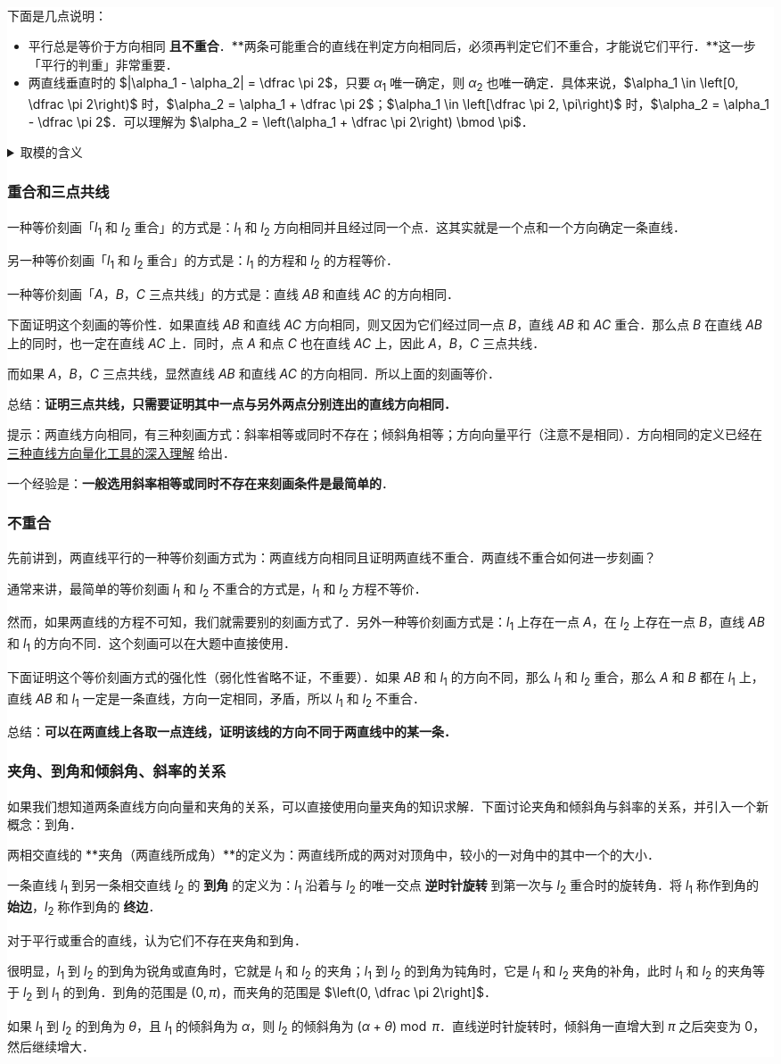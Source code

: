下面是几点说明：

- 平行总是等价于方向相同 **且不重合**．**两条可能重合的直线在判定方向相同后，必须再判定它们不重合，才能说它们平行．**这一步「平行的判重」非常重要．
- 两直线垂直时的 $|\alpha_1 - \alpha_2| = \dfrac \pi 2$，只要 $\alpha_1$ 唯一确定，则 $\alpha_2$ 也唯一确定．具体来说，$\alpha_1 \in \left[0, \dfrac \pi 2\right)$ 时，$\alpha_2 = \alpha_1 + \dfrac \pi 2$；$\alpha_1 \in \left[\dfrac \pi 2, \pi\right)$ 时，$\alpha_2 = \alpha_1 - \dfrac \pi 2$．可以理解为 $\alpha_2 = \left(\alpha_1 + \dfrac \pi 2\right) \bmod \pi$．

<details><summary> 取模的含义 </summary></details>

### 重合和三点共线

一种等价刻画「$l_1$ 和 $l_2$ 重合」的方式是：$l_1$ 和 $l_2$ 方向相同并且经过同一个点．这其实就是一个点和一个方向确定一条直线．

另一种等价刻画「$l_1$ 和 $l_2$ 重合」的方式是：$l_1$ 的方程和 $l_2$ 的方程等价．

一种等价刻画「$A$，$B$，$C$ 三点共线」的方式是：直线 $AB$ 和直线 $AC$ 的方向相同．

下面证明这个刻画的等价性．如果直线 $AB$ 和直线 $AC$ 方向相同，则又因为它们经过同一点 $B$，直线 $AB$ 和 $AC$ 重合．那么点 $B$ 在直线 $AB$ 上的同时，也一定在直线 $AC$ 上．同时，点 $A$ 和点 $C$ 也在直线 $AC$ 上，因此 $A$，$B$，$C$ 三点共线．

而如果 $A$，$B$，$C$ 三点共线，显然直线 $AB$ 和直线 $AC$ 的方向相同．所以上面的刻画等价．

总结：**证明三点共线，只需要证明其中一点与另外两点分别连出的直线方向相同．**

提示：两直线方向相同，有三种刻画方式：斜率相等或同时不存在；倾斜角相等；方向向量平行（注意不是相同）．方向相同的定义已经在 [三种直线方向量化工具的深入理解](#三种直线方向量化工具的深入理解) 给出．

一个经验是：**一般选用斜率相等或同时不存在来刻画条件是最简单的**．

### 不重合

先前讲到，两直线平行的一种等价刻画方式为：两直线方向相同且证明两直线不重合．两直线不重合如何进一步刻画？

通常来讲，最简单的等价刻画 $l_1$ 和 $l_2$ 不重合的方式是，$l_1$ 和 $l_2$ 方程不等价．

然而，如果两直线的方程不可知，我们就需要别的刻画方式了．另外一种等价刻画方式是：$l_1$ 上存在一点 $A$，在 $l_2$ 上存在一点 $B$，直线 $AB$ 和 $l_1$ 的方向不同．这个刻画可以在大题中直接使用．

下面证明这个等价刻画方式的强化性（弱化性省略不证，不重要）．如果 $AB$ 和 $l_1$ 的方向不同，那么 $l_1$ 和 $l_2$ 重合，那么 $A$ 和 $B$ 都在 $l_1$ 上，直线 $AB$ 和 $l_1$ 一定是一条直线，方向一定相同，矛盾，所以 $l_1$ 和 $l_2$ 不重合．

总结：**可以在两直线上各取一点连线，证明该线的方向不同于两直线中的某一条．**

### 夹角、到角和倾斜角、斜率的关系

如果我们想知道两条直线方向向量和夹角的关系，可以直接使用向量夹角的知识求解．下面讨论夹角和倾斜角与斜率的关系，并引入一个新概念：到角．

两相交直线的 **夹角（两直线所成角）**的定义为：两直线所成的两对对顶角中，较小的一对角中的其中一个的大小．

一条直线 $l_1$ 到另一条相交直线 $l_2$ 的 **到角** 的定义为：$l_1$ 沿着与 $l_2$ 的唯一交点 **逆时针旋转** 到第一次与 $l_2$ 重合时的旋转角．将 $l_1$ 称作到角的 **始边**，$l_2$ 称作到角的 **终边**．

对于平行或重合的直线，认为它们不存在夹角和到角．

很明显，$l_1$ 到 $l_2$ 的到角为锐角或直角时，它就是 $l_1$ 和 $l_2$ 的夹角；$l_1$ 到 $l_2$ 的到角为钝角时，它是 $l_1$ 和 $l_2$ 夹角的补角，此时 $l_1$ 和 $l_2$ 的夹角等于 $l_2$ 到 $l_1$ 的到角．到角的范围是 $(0, \pi)$，而夹角的范围是 $\left(0, \dfrac \pi 2\right]$．

如果 $l_1$ 到 $l_2$ 的到角为 $\theta$，且 $l_1$ 的倾斜角为 $\alpha$，则 $l_2$ 的倾斜角为 $(\alpha + \theta) \bmod \pi$．直线逆时针旋转时，倾斜角一直增大到 $\pi$ 之后突变为 $0$，然后继续增大．

